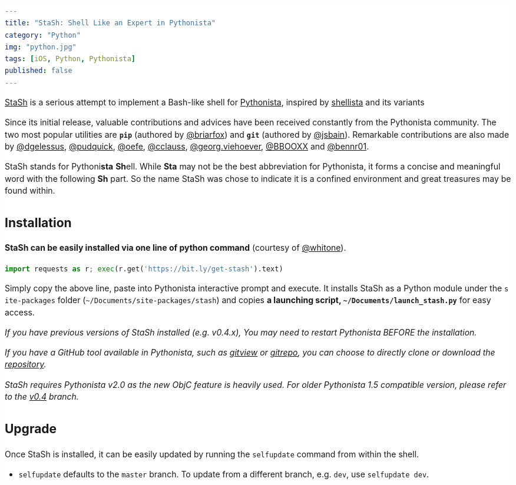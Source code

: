```yaml
---
title: "StaSh: Shell Like an Expert in Pythonista"
category: "Python"
img: "python.jpg"
tags: [iOS, Python, Pythonista]
published: false
---
```


[StaSh](https://github.com/ywangd/stash) is a serious attempt to implement a Bash-like shell for [Pythonista](https://omz-software.com/pythonista/), inspired by [shellista](https://omz-orums.appspot.com/pythonista/post/5302343285342208) and its variants

Since its initial release, valuable contributions and advices have been received constantly from the Pythonista community. The two most popular utilities are **`pip`** (authored by [@briarfox](https://github.com/briarfox)) and **`git`** (authored by [@jsbain](https://github.com/jsbain)). Remarkable contributions are also made by
[@dgelessus](https://github.com/dgelessus), [@pudquick](https://github.com/pudquick), [@oefe](https://github.com/oefe),  [@cclauss](https://github.com/cclauss), [@georg.viehoever](https://github.com/GeorgViehoever), [@BBOOXX](https://github.com/BBOOXX) and [@bennr01](https://github.com/stars/bennr01).

StaSh stands for Pythoni**sta** **Sh**ell. While **Sta** may not be the best abbreviation for Pythonista, it forms a concise and meaningful word with the following **Sh** part. So the name StaSh was chose to indicate it is a confined environment and great treasures may be found within.

## Installation

**StaSh can be easily installed via one line of python command** (courtesy of [@whitone](https://forum.omz-software.com/user/whitone)).

```python
import requests as r; exec(r.get('https://bit.ly/get-stash').text)
```

Simply copy the above line, paste into Pythonista interactive prompt and execute. It installs StaSh as a Python module under the `site-packages` folder (`~/Documents/site-packages/stash`) and copies **a launching script, `~/Documents/launch_stash.py`** for easy access.

*If you have previous versions of StaSh installed (e.g. v0.4.x), You may need to restart Pythonista BEFORE the installation.*

*If you have a GitHub tool available in Pythonista, such as [gitview](https://omz-forums.appspot.com/pythonista/post/5810965861892096) or [gitrepo](https://omz-forums.appspot.com/pythonista/post/5795611756462080), you can choose to directly clone or download the [repository](https://github.com/ywangd/stash).*

*StaSh requires Pythonista v2.0 as the new ObjC feature is heavily used. For older Pythonista 1.5 compatible version, please refer to the [v0.4](https://github.com/ywangd/stash/tree/v0.4) branch.*


## Upgrade

Once StaSh is installed, it can be easily updated by running the `selfupdate` command from within the shell.
* `selfupdate` defaults to the `master` branch. To update from a different branch, e.g. `dev`, use `selfupdate dev`.
